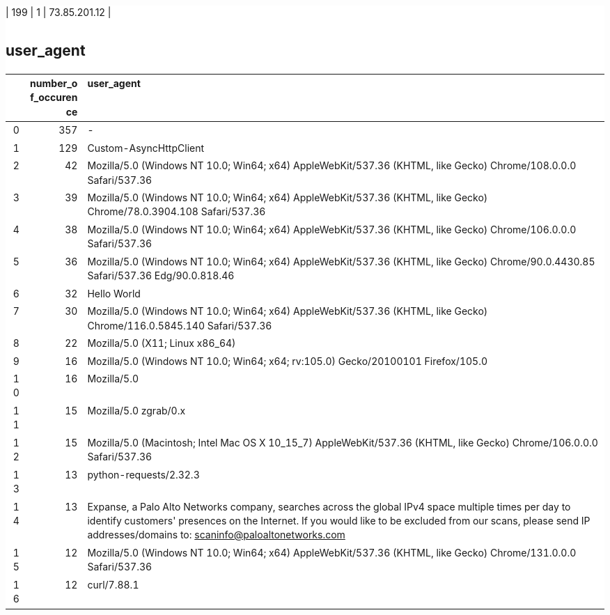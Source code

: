 | 199 |                     1 | 73.85.201.12    |

## user_agent

|     |   number_of_occurence | user_agent                                                                                                                                                                                                                                                                    |
|----:|----------------------:|:------------------------------------------------------------------------------------------------------------------------------------------------------------------------------------------------------------------------------------------------------------------------------|
|   0 |                   357 | -                                                                                                                                                                                                                                                                             |
|   1 |                   129 | Custom-AsyncHttpClient                                                                                                                                                                                                                                                        |
|   2 |                    42 | Mozilla/5.0 (Windows NT 10.0; Win64; x64) AppleWebKit/537.36 (KHTML, like Gecko) Chrome/108.0.0.0 Safari/537.36                                                                                                                                                               |
|   3 |                    39 | Mozilla/5.0 (Windows NT 10.0; Win64; x64) AppleWebKit/537.36 (KHTML, like Gecko) Chrome/78.0.3904.108 Safari/537.36                                                                                                                                                           |
|   4 |                    38 | Mozilla/5.0 (Windows NT 10.0; Win64; x64) AppleWebKit/537.36 (KHTML, like Gecko) Chrome/106.0.0.0 Safari/537.36                                                                                                                                                               |
|   5 |                    36 | Mozilla/5.0 (Windows NT 10.0; Win64; x64) AppleWebKit/537.36 (KHTML, like Gecko) Chrome/90.0.4430.85 Safari/537.36 Edg/90.0.818.46                                                                                                                                            |
|   6 |                    32 | Hello World                                                                                                                                                                                                                                                                   |
|   7 |                    30 | Mozilla/5.0 (Windows NT 10.0; Win64; x64) AppleWebKit/537.36 (KHTML, like Gecko) Chrome/116.0.5845.140 Safari/537.36                                                                                                                                                          |
|   8 |                    22 | Mozilla/5.0 (X11; Linux x86_64)                                                                                                                                                                                                                                               |
|   9 |                    16 | Mozilla/5.0 (Windows NT 10.0; Win64; x64; rv:105.0) Gecko/20100101 Firefox/105.0                                                                                                                                                                                              |
|  10 |                    16 | Mozilla/5.0                                                                                                                                                                                                                                                                   |
|  11 |                    15 | Mozilla/5.0 zgrab/0.x                                                                                                                                                                                                                                                         |
|  12 |                    15 | Mozilla/5.0 (Macintosh; Intel Mac OS X 10_15_7) AppleWebKit/537.36 (KHTML, like Gecko) Chrome/106.0.0.0 Safari/537.36                                                                                                                                                         |
|  13 |                    13 | python-requests/2.32.3                                                                                                                                                                                                                                                        |
|  14 |                    13 | Expanse, a Palo Alto Networks company, searches across the global IPv4 space multiple times per day to identify customers&#39; presences on the Internet. If you would like to be excluded from our scans, please send IP addresses/domains to: scaninfo@paloaltonetworks.com |
|  15 |                    12 | Mozilla/5.0 (Windows NT 10.0; Win64; x64) AppleWebKit/537.36 (KHTML, like Gecko) Chrome/131.0.0.0 Safari/537.36                                                                                                                                                               |
|  16 |                    12 | curl/7.88.1                                                                                                                                                                                                                                                                   |